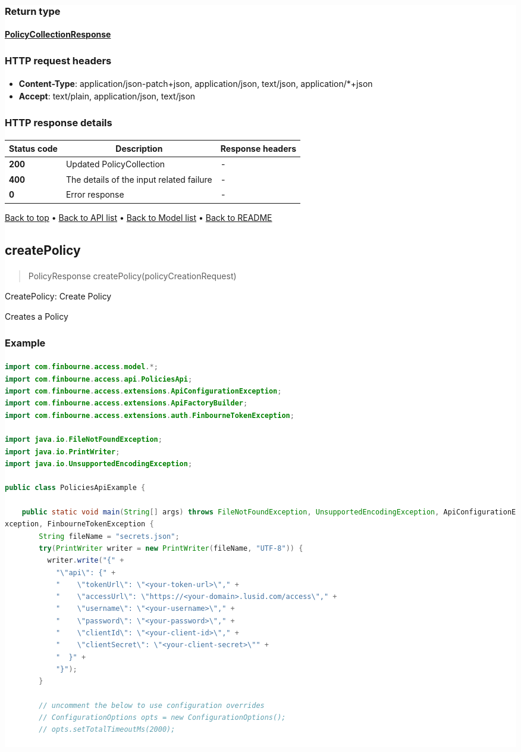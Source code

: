 ### Return type

[**PolicyCollectionResponse**](PolicyCollectionResponse.md)

### HTTP request headers

- **Content-Type**: application/json-patch+json, application/json, text/json, application/*+json
- **Accept**: text/plain, application/json, text/json


### HTTP response details
| Status code | Description | Response headers |
|-------------|-------------|------------------|
| **200** | Updated PolicyCollection |  -  |
| **400** | The details of the input related failure |  -  |
| **0** | Error response |  -  |

[Back to top](#) &#8226; [Back to API list](../README.md#documentation-for-api-endpoints) &#8226; [Back to Model list](../README.md#documentation-for-models) &#8226; [Back to README](../README.md)


## createPolicy

> PolicyResponse createPolicy(policyCreationRequest)

CreatePolicy: Create Policy

Creates a Policy

### Example

```java
import com.finbourne.access.model.*;
import com.finbourne.access.api.PoliciesApi;
import com.finbourne.access.extensions.ApiConfigurationException;
import com.finbourne.access.extensions.ApiFactoryBuilder;
import com.finbourne.access.extensions.auth.FinbourneTokenException;

import java.io.FileNotFoundException;
import java.io.PrintWriter;
import java.io.UnsupportedEncodingException;

public class PoliciesApiExample {

    public static void main(String[] args) throws FileNotFoundException, UnsupportedEncodingException, ApiConfigurationException, FinbourneTokenException {
        String fileName = "secrets.json";
        try(PrintWriter writer = new PrintWriter(fileName, "UTF-8")) {
          writer.write("{" +
            "\"api\": {" +
            "    \"tokenUrl\": \"<your-token-url>\"," +
            "    \"accessUrl\": \"https://<your-domain>.lusid.com/access\"," +
            "    \"username\": \"<your-username>\"," +
            "    \"password\": \"<your-password>\"," +
            "    \"clientId\": \"<your-client-id>\"," +
            "    \"clientSecret\": \"<your-client-secret>\"" +
            "  }" +
            "}");
        }

        // uncomment the below to use configuration overrides
        // ConfigurationOptions opts = new ConfigurationOptions();
        // opts.setTotalTimeoutMs(2000);
        
```
